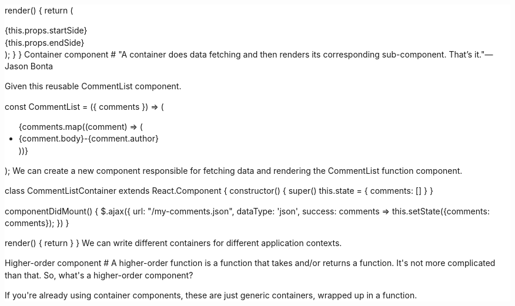   render() {
    return (
      <FlexContainer>
        <div>{this.props.startSide}</div>
        <div>{this.props.endSide}</div>
      </FlexContainer>
    );
  }
}
Container component #
"A container does data fetching and then renders its corresponding sub-component. That’s it."—Jason Bonta

Given this reusable CommentList component.

const CommentList = ({ comments }) => (
  <ul>
    {comments.map((comment) => (
      <li>
        {comment.body}-{comment.author}
      </li>
    ))}
  </ul>
);
We can create a new component responsible for fetching data and rendering the CommentList function component.

class CommentListContainer extends React.Component {
  constructor() {
    super()
    this.state = { comments: [] }
  }

  componentDidMount() {
    $.ajax({
      url: "/my-comments.json",
      dataType: 'json',
      success: comments =>
        this.setState({comments: comments});
    })
  }

  render() {
    return <CommentList comments={this.state.comments} />
  }
}
We can write different containers for different application contexts.

Higher-order component #
A higher-order function is a function that takes and/or returns a function. It's not more complicated than that. So, what's a higher-order component?

If you're already using container components, these are just generic containers, wrapped up in a function.
